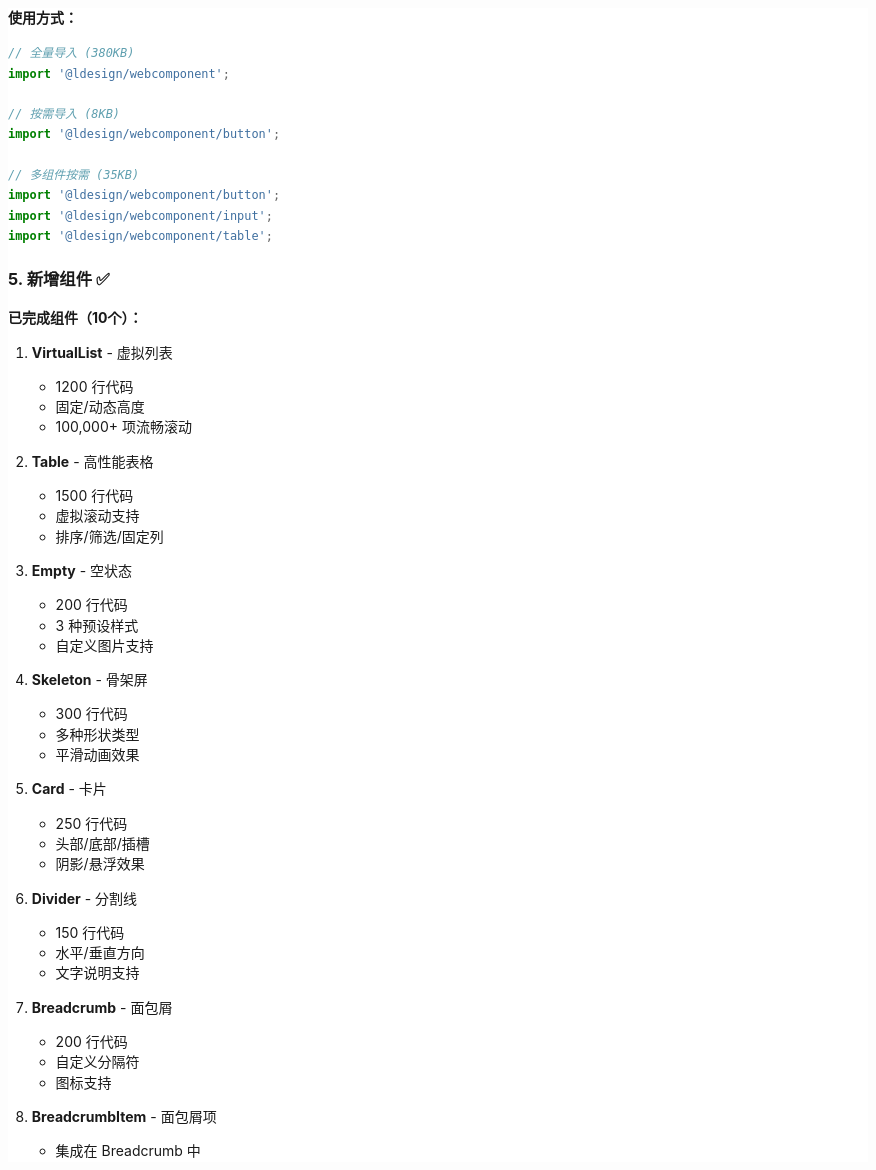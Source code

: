 **使用方式：**
```javascript
// 全量导入 (380KB)
import '@ldesign/webcomponent';

// 按需导入 (8KB)
import '@ldesign/webcomponent/button';

// 多组件按需 (35KB)
import '@ldesign/webcomponent/button';
import '@ldesign/webcomponent/input';
import '@ldesign/webcomponent/table';
```

### 5. 新增组件 ✅

**已完成组件（10个）：**

1. **VirtualList** - 虚拟列表
   - 1200 行代码
   - 固定/动态高度
   - 100,000+ 项流畅滚动

2. **Table** - 高性能表格
   - 1500 行代码
   - 虚拟滚动支持
   - 排序/筛选/固定列

3. **Empty** - 空状态
   - 200 行代码
   - 3 种预设样式
   - 自定义图片支持

4. **Skeleton** - 骨架屏
   - 300 行代码
   - 多种形状类型
   - 平滑动画效果

5. **Card** - 卡片
   - 250 行代码
   - 头部/底部/插槽
   - 阴影/悬浮效果

6. **Divider** - 分割线
   - 150 行代码
   - 水平/垂直方向
   - 文字说明支持

7. **Breadcrumb** - 面包屑
   - 200 行代码
   - 自定义分隔符
   - 图标支持

8. **BreadcrumbItem** - 面包屑项
   - 集成在 Breadcrumb 中
